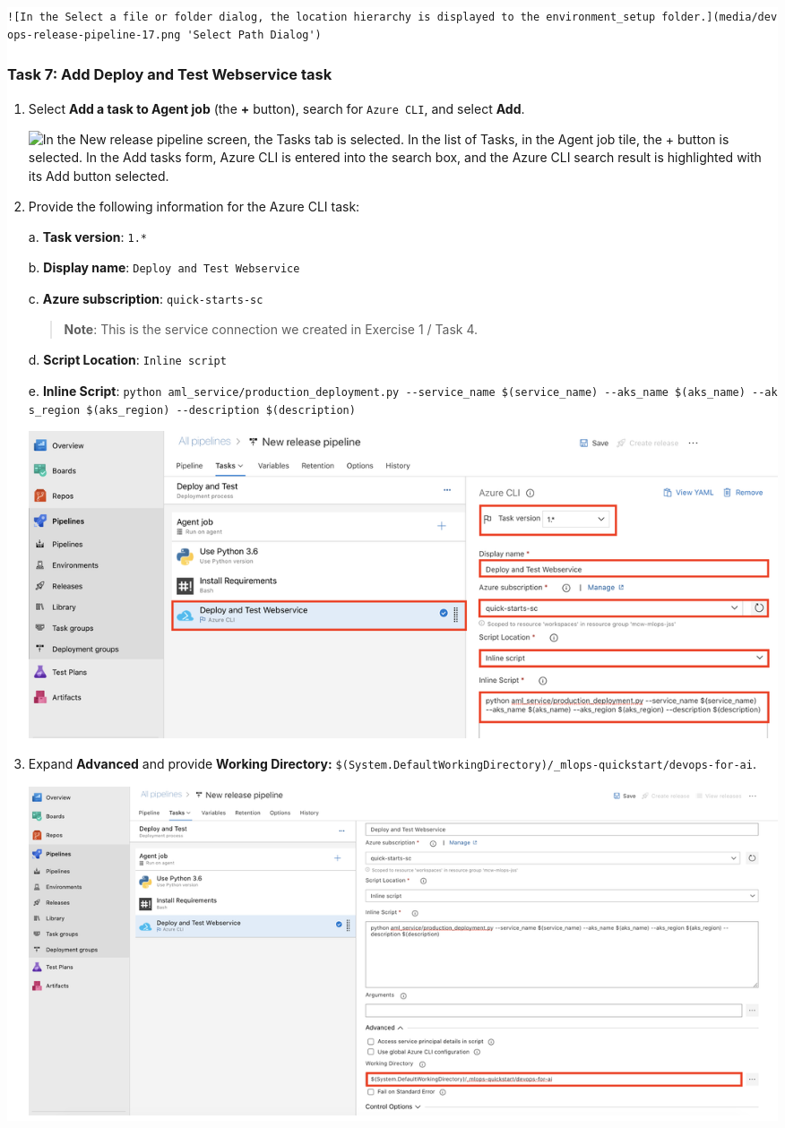    ![In the Select a file or folder dialog, the location hierarchy is displayed to the environment_setup folder.](media/devops-release-pipeline-17.png 'Select Path Dialog')

### Task 7: Add Deploy and Test Webservice task

1. Select **Add a task to Agent job** (the **+** button), search for `Azure CLI`, and select **Add**.

    ![In the New release pipeline screen, the Tasks tab is selected. In the list of Tasks, in the Agent job tile, the + button is selected. In the Add tasks form, Azure CLI is entered into the search box, and the Azure CLI search result is highlighted with its Add button selected.](media/devops-release-pipeline-18.png 'Azure CLI Task')

2. Provide the following information for the Azure CLI task:

    a. **Task version**: `1.*`

    b. **Display name**: `Deploy and Test Webservice`

    c. **Azure subscription**: `quick-starts-sc`

    > **Note**: This is the service connection we created in Exercise 1 / Task 4.

    d. **Script Location**: `Inline script`

    e. **Inline Script**: `python aml_service/production_deployment.py --service_name $(service_name) --aks_name $(aks_name) --aks_region $(aks_region) --description $(description)`

    ![On the Tasks tab of the New release pipeline screen, the Deploy and Test Webservice task is selected beneath the Agent job item. The Azure CLI form is populated with the preceding values.](media/devops-release-pipeline-19.png 'Azure CLI Task Dialog')

3. Expand **Advanced** and provide **Working Directory:** `$(System.DefaultWorkingDirectory)/_mlops-quickstart/devops-for-ai`.

    ![In the Azure CLI form, the Advanced section is expanded and the Working Directory field is populated with the specified value.](media/devops-release-pipeline-20.png 'Azure CLI Task - Working Directory')